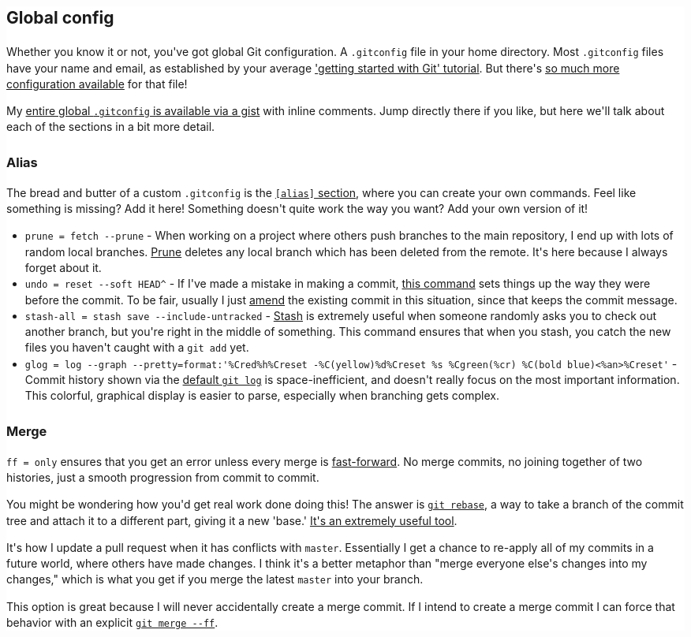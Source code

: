 ## Global config

Whether you know it or not, you've got global Git configuration. A `.gitconfig` file in your home directory. Most `.gitconfig` files have your name and email, as established by your average ['getting started with Git' tutorial](https://help.github.com/articles/set-up-git/). But there's [so much more configuration available](https://git-scm.com/docs/git-config#_variables) for that file!

My [entire global `.gitconfig` is available via a gist](https://gist.github.com/scottnonnenberg/fefa3f65fdb3715d25882f3023b31c29) with inline comments. Jump directly there if you like, but here we'll talk about each of the sections in a bit more detail.

### Alias

The bread and butter of a custom `.gitconfig` is the [`[alias]` section](https://git-scm.com/docs/git-config#git-config-alias), where you can create your own commands. Feel like something is missing? Add it here! Something doesn't quite work the way you want? Add your own version of it!

* `prune = fetch --prune` - When working on a project where others push branches to the main repository, I end up with lots of random local branches. [Prune](https://git-scm.com/docs/git-fetch#git-fetch--p) deletes any local branch which has been deleted from the remote. It's here because I always forget about it.
* `undo = reset --soft HEAD^` - If I've made a mistake in making a commit, [this command](https://git-scm.com/docs/git-reset) sets things up the way they were before the commit. To be fair, usually I just [amend](https://git-scm.com/docs/git-commit#git-commit---amend) the existing commit in this situation, since that keeps the commit message.
* `stash-all = stash save --include-untracked` - [Stash](https://git-scm.com/docs/git-stash) is extremely useful when someone randomly asks you to check out another branch, but you're right in the middle of something. This command ensures that when you stash, you catch the new files you haven't caught with a `git add` yet.
* `glog = log --graph --pretty=format:'%Cred%h%Creset -%C(yellow)%d%Creset %s %Cgreen(%cr) %C(bold blue)<%an>%Creset'` - Commit history shown via the [default `git log`](https://git-scm.com/docs/git-log) is space-inefficient, and doesn't really focus on the most important information. This colorful, graphical display is easier to parse, especially when branching gets complex.

### Merge

`ff = only` ensures that you get an error unless every merge is [fast-forward](https://sandofsky.com/images/fast_forward.pdf). No merge commits, no joining together of two histories, just a smooth progression from commit to commit.

You might be wondering how you'd get real work done doing this! The answer is [`git rebase`](https://git-scm.com/docs/git-rebase), a way to take a branch of the commit tree and attach it to a different part, giving it a new 'base.' [It's an extremely useful tool](https://nathanleclaire.com/blog/2014/09/14/dont-be-scared-of-git-rebase/).

It's how I update a pull request when it has conflicts with `master`. Essentially I get a chance to re-apply all of my commits in a future world, where others have made changes. I think it's a better metaphor than "merge everyone else's changes into my changes," which is what you get if you merge the latest `master` into your branch.

This option is great because I will never accidentally create a merge commit. If I intend to create a merge commit I can force that behavior with an explicit [`git merge --ff`](https://git-scm.com/docs/git-merge#git-merge---ff).
